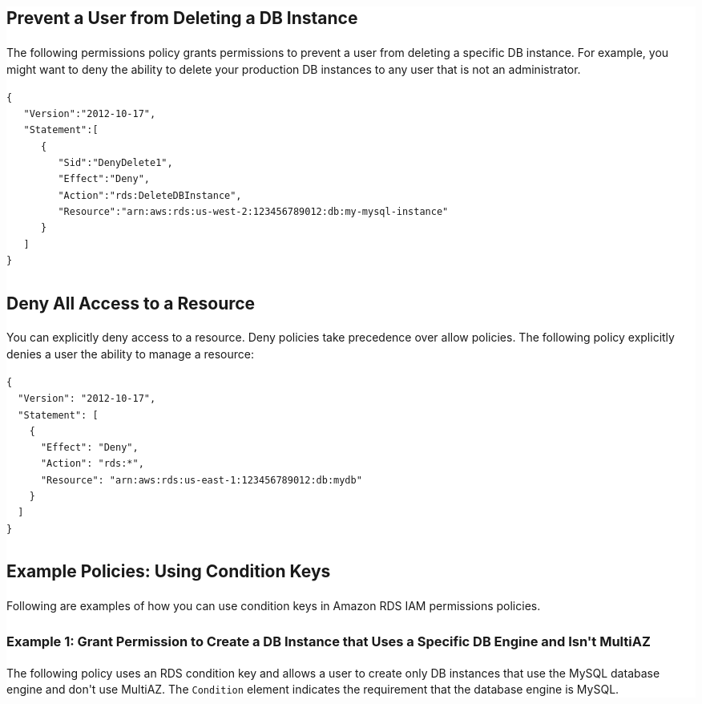 ## Prevent a User from Deleting a DB Instance<a name="IAMPolicyExamples-RDS-prevent-db-deletion"></a>

The following permissions policy grants permissions to prevent a user from deleting a specific DB instance\. For example, you might want to deny the ability to delete your production DB instances to any user that is not an administrator\.

```
{
   "Version":"2012-10-17",
   "Statement":[
      {
         "Sid":"DenyDelete1",
         "Effect":"Deny",
         "Action":"rds:DeleteDBInstance",
         "Resource":"arn:aws:rds:us-west-2:123456789012:db:my-mysql-instance"
      }
   ]
}
```

## Deny All Access to a Resource<a name="IAMPolicyExamples-RDS-deny-all-access"></a>

You can explicitly deny access to a resource\. Deny policies take precedence over allow policies\. The following policy explicitly denies a user the ability to manage a resource:

```
{
  "Version": "2012-10-17",
  "Statement": [
    {
      "Effect": "Deny",
      "Action": "rds:*",
      "Resource": "arn:aws:rds:us-east-1:123456789012:db:mydb"
    }
  ]
}
```

## Example Policies: Using Condition Keys<a name="UsingWithRDS.IAM.Conditions.Examples"></a>

Following are examples of how you can use condition keys in Amazon RDS IAM permissions policies\. 

### Example 1: Grant Permission to Create a DB Instance that Uses a Specific DB Engine and Isn't MultiAZ<a name="w117aac36c34c43c33b4"></a>

The following policy uses an RDS condition key and allows a user to create only DB instances that use the MySQL database engine and don't use MultiAZ\. The `Condition` element indicates the requirement that the database engine is MySQL\. 
